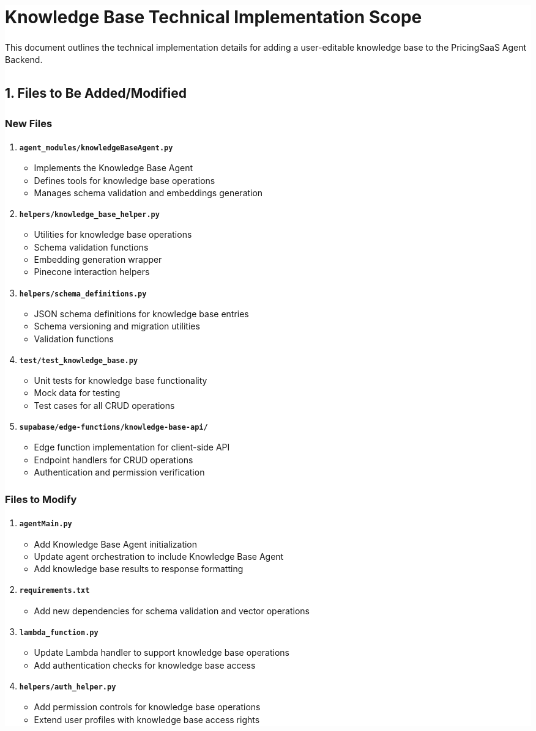 # Knowledge Base Technical Implementation Scope

This document outlines the technical implementation details for adding a user-editable knowledge base to the PricingSaaS Agent Backend.

## 1. Files to Be Added/Modified

### New Files

1. **`agent_modules/knowledgeBaseAgent.py`**
   - Implements the Knowledge Base Agent
   - Defines tools for knowledge base operations
   - Manages schema validation and embeddings generation

2. **`helpers/knowledge_base_helper.py`**
   - Utilities for knowledge base operations
   - Schema validation functions
   - Embedding generation wrapper
   - Pinecone interaction helpers

3. **`helpers/schema_definitions.py`**
   - JSON schema definitions for knowledge base entries
   - Schema versioning and migration utilities
   - Validation functions

4. **`test/test_knowledge_base.py`**
   - Unit tests for knowledge base functionality
   - Mock data for testing
   - Test cases for all CRUD operations

5. **`supabase/edge-functions/knowledge-base-api/`**
   - Edge function implementation for client-side API
   - Endpoint handlers for CRUD operations
   - Authentication and permission verification

### Files to Modify

1. **`agentMain.py`**
   - Add Knowledge Base Agent initialization
   - Update agent orchestration to include Knowledge Base Agent
   - Add knowledge base results to response formatting

2. **`requirements.txt`**
   - Add new dependencies for schema validation and vector operations

3. **`lambda_function.py`**
   - Update Lambda handler to support knowledge base operations
   - Add authentication checks for knowledge base access

4. **`helpers/auth_helper.py`**
   - Add permission controls for knowledge base operations
   - Extend user profiles with knowledge base access rights
